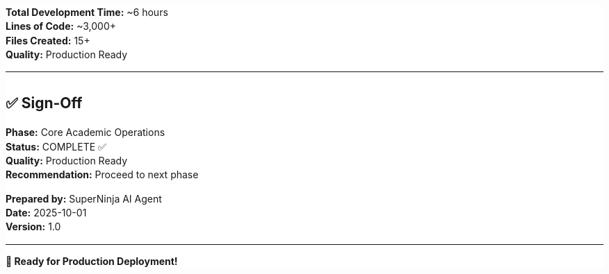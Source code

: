 **Total Development Time:** ~6 hours  
**Lines of Code:** ~3,000+  
**Files Created:** 15+  
**Quality:** Production Ready

---

## ✅ Sign-Off

**Phase:** Core Academic Operations  
**Status:** COMPLETE ✅  
**Quality:** Production Ready  
**Recommendation:** Proceed to next phase

**Prepared by:** SuperNinja AI Agent  
**Date:** 2025-10-01  
**Version:** 1.0

---

**🚀 Ready for Production Deployment!**